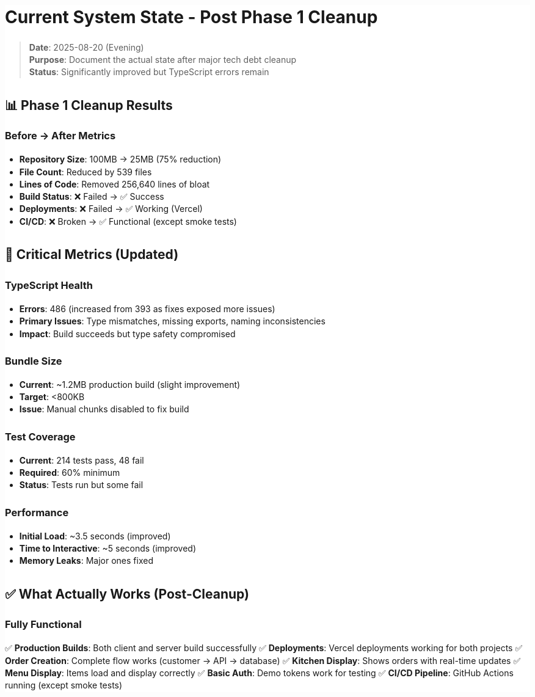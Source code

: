 # Current System State - Post Phase 1 Cleanup

> **Date**: 2025-08-20 (Evening)  
> **Purpose**: Document the actual state after major tech debt cleanup  
> **Status**: Significantly improved but TypeScript errors remain

## 📊 Phase 1 Cleanup Results

### Before → After Metrics
- **Repository Size**: 100MB → 25MB (75% reduction)
- **File Count**: Reduced by 539 files
- **Lines of Code**: Removed 256,640 lines of bloat
- **Build Status**: ❌ Failed → ✅ Success
- **Deployments**: ❌ Failed → ✅ Working (Vercel)
- **CI/CD**: ❌ Broken → ✅ Functional (except smoke tests)

## 🔴 Critical Metrics (Updated)

### TypeScript Health
- **Errors**: 486 (increased from 393 as fixes exposed more issues)
- **Primary Issues**: Type mismatches, missing exports, naming inconsistencies
- **Impact**: Build succeeds but type safety compromised

### Bundle Size
- **Current**: ~1.2MB production build (slight improvement)
- **Target**: <800KB
- **Issue**: Manual chunks disabled to fix build

### Test Coverage
- **Current**: 214 tests pass, 48 fail
- **Required**: 60% minimum
- **Status**: Tests run but some fail

### Performance
- **Initial Load**: ~3.5 seconds (improved)
- **Time to Interactive**: ~5 seconds (improved)
- **Memory Leaks**: Major ones fixed

## ✅ What Actually Works (Post-Cleanup)

### Fully Functional
✅ **Production Builds**: Both client and server build successfully
✅ **Deployments**: Vercel deployments working for both projects
✅ **Order Creation**: Complete flow works (customer → API → database)
✅ **Kitchen Display**: Shows orders with real-time updates
✅ **Menu Display**: Items load and display correctly
✅ **Basic Auth**: Demo tokens work for testing
✅ **CI/CD Pipeline**: GitHub Actions running (except smoke tests)
